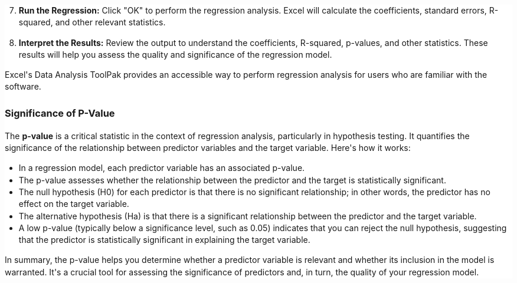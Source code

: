 7. **Run the Regression:** Click "OK" to perform the regression analysis. Excel will calculate the coefficients, standard errors, R-squared, and other relevant statistics.

8. **Interpret the Results:** Review the output to understand the coefficients, R-squared, p-values, and other statistics. These results will help you assess the quality and significance of the regression model.

Excel's Data Analysis ToolPak provides an accessible way to perform regression analysis for users who are familiar with the software.

### Significance of P-Value

The **p-value** is a critical statistic in the context of regression analysis, particularly in hypothesis testing. It quantifies the significance of the relationship between predictor variables and the target variable. Here's how it works:

- In a regression model, each predictor variable has an associated p-value.
- The p-value assesses whether the relationship between the predictor and the target is statistically significant.
- The null hypothesis (H0) for each predictor is that there is no significant relationship; in other words, the predictor has no effect on the target variable.
- The alternative hypothesis (Ha) is that there is a significant relationship between the predictor and the target variable.
- A low p-value (typically below a significance level, such as 0.05) indicates that you can reject the null hypothesis, suggesting that the predictor is statistically significant in explaining the target variable.

In summary, the p-value helps you determine whether a predictor variable is relevant and whether its inclusion in the model is warranted. It's a crucial tool for assessing the significance of predictors and, in turn, the quality of your regression model.
